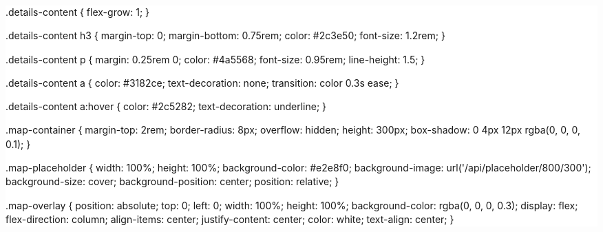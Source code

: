   .details-content {
    flex-grow: 1;
  }
  
  .details-content h3 {
    margin-top: 0;
    margin-bottom: 0.75rem;
    color: #2c3e50;
    font-size: 1.2rem;
  }
  
  .details-content p {
    margin: 0.25rem 0;
    color: #4a5568;
    font-size: 0.95rem;
    line-height: 1.5;
  }
  
  .details-content a {
    color: #3182ce;
    text-decoration: none;
    transition: color 0.3s ease;
  }
  
  .details-content a:hover {
    color: #2c5282;
    text-decoration: underline;
  }
  
  .map-container {
    margin-top: 2rem;
    border-radius: 8px;
    overflow: hidden;
    height: 300px;
    box-shadow: 0 4px 12px rgba(0, 0, 0, 0.1);
  }
  
  .map-placeholder {
    width: 100%;
    height: 100%;
    background-color: #e2e8f0;
    background-image: url('/api/placeholder/800/300');
    background-size: cover;
    background-position: center;
    position: relative;
  }
  
  .map-overlay {
    position: absolute;
    top: 0;
    left: 0;
    width: 100%;
    height: 100%;
    background-color: rgba(0, 0, 0, 0.3);
    display: flex;
    flex-direction: column;
    align-items: center;
    justify-content: center;
    color: white;
    text-align: center;
  }
  